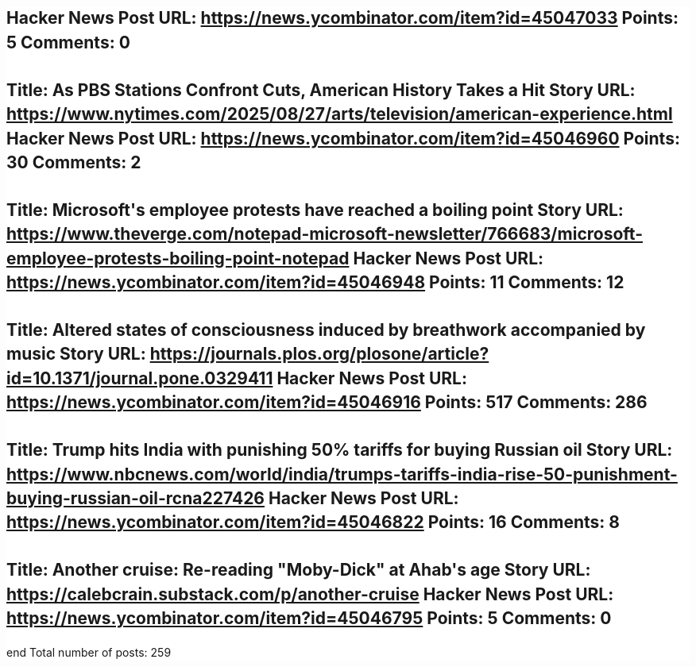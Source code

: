 Hacker News Post URL: https://news.ycombinator.com/item?id=45047033
Points: 5
Comments: 0
----------------------------------------
Title: As PBS Stations Confront Cuts, American History Takes a Hit
Story URL: https://www.nytimes.com/2025/08/27/arts/television/american-experience.html
Hacker News Post URL: https://news.ycombinator.com/item?id=45046960
Points: 30
Comments: 2
----------------------------------------
Title: Microsoft's employee protests have reached a boiling point
Story URL: https://www.theverge.com/notepad-microsoft-newsletter/766683/microsoft-employee-protests-boiling-point-notepad
Hacker News Post URL: https://news.ycombinator.com/item?id=45046948
Points: 11
Comments: 12
----------------------------------------
Title: Altered states of consciousness induced by breathwork accompanied by music
Story URL: https://journals.plos.org/plosone/article?id=10.1371/journal.pone.0329411
Hacker News Post URL: https://news.ycombinator.com/item?id=45046916
Points: 517
Comments: 286
----------------------------------------
Title: Trump hits India with punishing 50% tariffs for buying Russian oil
Story URL: https://www.nbcnews.com/world/india/trumps-tariffs-india-rise-50-punishment-buying-russian-oil-rcna227426
Hacker News Post URL: https://news.ycombinator.com/item?id=45046822
Points: 16
Comments: 8
----------------------------------------
Title: Another cruise: Re-reading "Moby-Dick" at Ahab's age
Story URL: https://calebcrain.substack.com/p/another-cruise
Hacker News Post URL: https://news.ycombinator.com/item?id=45046795
Points: 5
Comments: 0
----------------------------------------
end
Total number of posts: 259